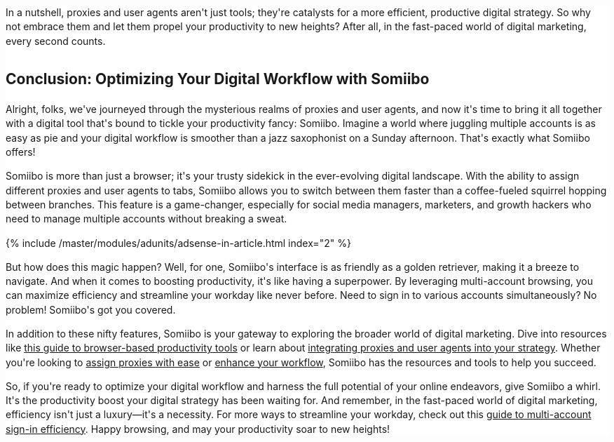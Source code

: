 In a nutshell, proxies and user agents aren't just tools; they're catalysts for a more efficient, productive digital strategy. So why not embrace them and let them propel your productivity to new heights? After all, in the fast-paced world of digital marketing, every second counts.

## Conclusion: Optimizing Your Digital Workflow with Somiibo

Alright, folks, we've journeyed through the mysterious realms of proxies and user agents, and now it's time to bring it all together with a digital tool that's bound to tickle your productivity fancy: Somiibo. Imagine a world where juggling multiple accounts is as easy as pie and your digital workflow is smoother than a jazz saxophonist on a Sunday afternoon. That's exactly what Somiibo offers!

Somiibo is more than just a browser; it's your trusty sidekick in the ever-evolving digital landscape. With the ability to assign different proxies and user agents to tabs, Somiibo allows you to switch between them faster than a coffee-fueled squirrel hopping between branches. This feature is a game-changer, especially for social media managers, marketers, and growth hackers who need to manage multiple accounts without breaking a sweat.

{% include /master/modules/adunits/adsense-in-article.html index="2" %}

But how does this magic happen? Well, for one, Somiibo's interface is as friendly as a golden retriever, making it a breeze to navigate. And when it comes to boosting productivity, it's like having a superpower. By leveraging multi-account browsing, you can maximize efficiency and streamline your workday like never before. Need to sign in to various accounts simultaneously? No problem! Somiibo's got you covered.

In addition to these nifty features, Somiibo is your gateway to exploring the broader world of digital marketing. Dive into resources like [this guide to browser-based productivity tools](https://productivitybrowser.com/blog/simplifying-complexity-a-comprehensive-guide-to-browser-based-productivity-tools) or learn about [integrating proxies and user agents into your strategy](https://productivitybrowser.com/blog/the-future-of-digital-marketing-integrating-proxies-and-user-agents). Whether you're looking to [assign proxies with ease](https://productivitybrowser.com/blog/maximize-your-marketing-efforts-assigning-proxies-and-user-agents-with-ease) or [enhance your workflow](https://productivitybrowser.com/blog/enhance-your-workflow-leveraging-multi-account-browsing-for-maximum-efficiency), Somiibo has the resources and tools to help you succeed.

So, if you're ready to optimize your digital workflow and harness the full potential of your online endeavors, give Somiibo a whirl. It's the productivity boost your digital strategy has been waiting for. And remember, in the fast-paced world of digital marketing, efficiency isn't just a luxury—it's a necessity. For more ways to streamline your workday, check out this [guide to multi-account sign-in efficiency](https://productivitybrowser.com/blog/streamline-your-workday-a-guide-to-multi-account-sign-in-efficiency). Happy browsing, and may your productivity soar to new heights!
